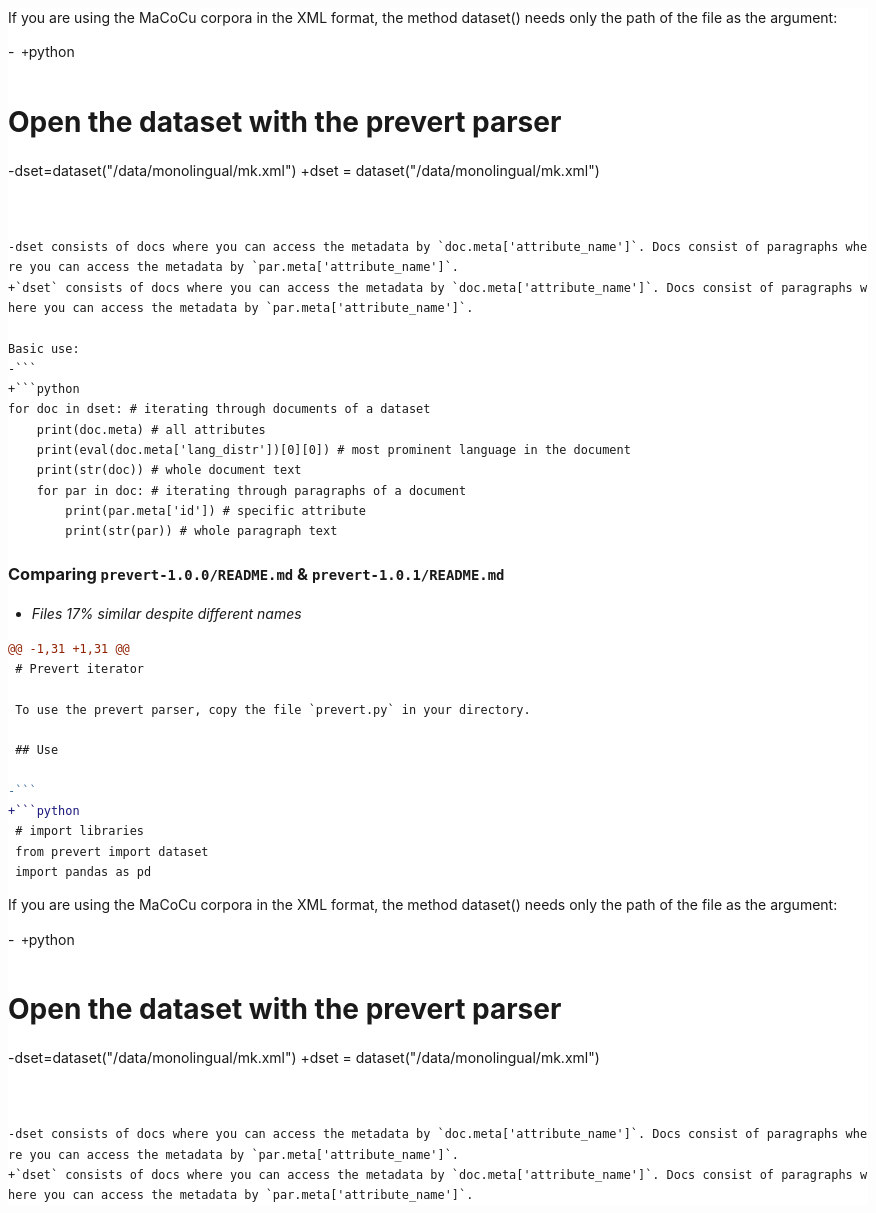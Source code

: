  If you are using the MaCoCu corpora in the XML format, the method dataset() needs only the path of the file as the argument:
 
-```
+```python
 # Open the dataset with the prevert parser 
-dset=dataset("/data/monolingual/mk.xml")
+dset = dataset("/data/monolingual/mk.xml")
 ```
 
 
-dset consists of docs where you can access the metadata by `doc.meta['attribute_name']`. Docs consist of paragraphs where you can access the metadata by `par.meta['attribute_name']`.
+`dset` consists of docs where you can access the metadata by `doc.meta['attribute_name']`. Docs consist of paragraphs where you can access the metadata by `par.meta['attribute_name']`.
 
 Basic use:
-```
+```python
 for doc in dset: # iterating through documents of a dataset
     print(doc.meta) # all attributes
     print(eval(doc.meta['lang_distr'])[0][0]) # most prominent language in the document
     print(str(doc)) # whole document text
     for par in doc: # iterating through paragraphs of a document
         print(par.meta['id']) # specific attribute
         print(str(par)) # whole paragraph text
```

### Comparing `prevert-1.0.0/README.md` & `prevert-1.0.1/README.md`

 * *Files 17% similar despite different names*

```diff
@@ -1,31 +1,31 @@
 # Prevert iterator
 
 To use the prevert parser, copy the file `prevert.py` in your directory.
 
 ## Use
 
-```
+```python
 # import libraries
 from prevert import dataset
 import pandas as pd
 ```
 
 If you are using the MaCoCu corpora in the XML format, the method dataset() needs only the path of the file as the argument:
 
-```
+```python
 # Open the dataset with the prevert parser 
-dset=dataset("/data/monolingual/mk.xml")
+dset = dataset("/data/monolingual/mk.xml")
 ```
 
 
-dset consists of docs where you can access the metadata by `doc.meta['attribute_name']`. Docs consist of paragraphs where you can access the metadata by `par.meta['attribute_name']`.
+`dset` consists of docs where you can access the metadata by `doc.meta['attribute_name']`. Docs consist of paragraphs where you can access the metadata by `par.meta['attribute_name']`.
 ```